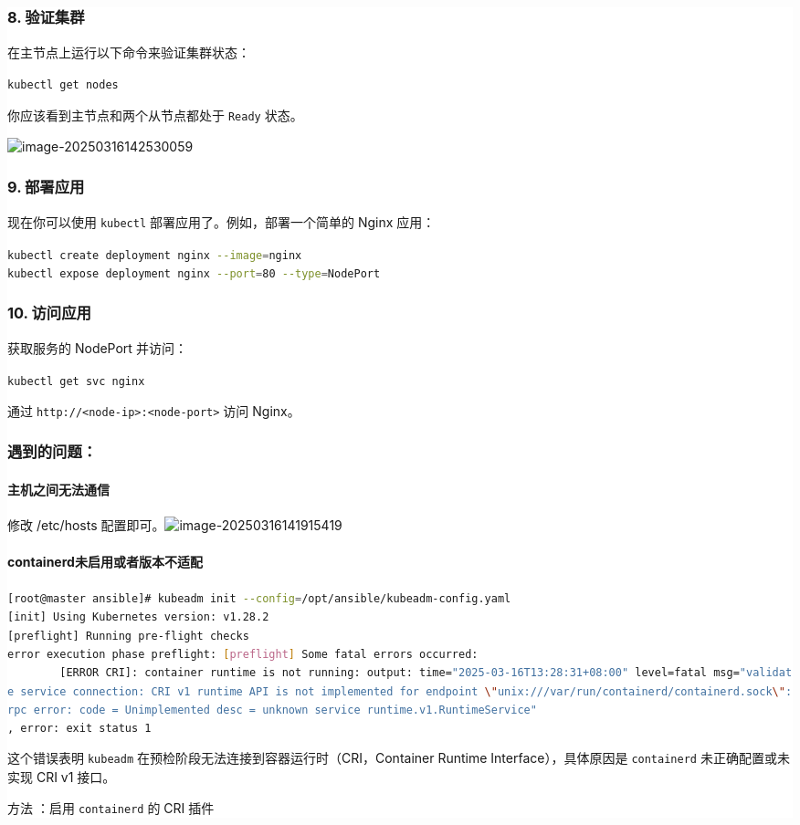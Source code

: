 ### 8. 验证集群
在主节点上运行以下命令来验证集群状态：

```bash
kubectl get nodes
```

你应该看到主节点和两个从节点都处于 `Ready` 状态。

![image-20250316142530059](ansible%E5%AE%89%E8%A3%85k8s%E9%9B%86%E7%BE%A4%20-%20%E5%89%AF%E6%9C%AC.assets/image-20250316142530059.png)

### 9. 部署应用
现在你可以使用 `kubectl` 部署应用了。例如，部署一个简单的 Nginx 应用：

```bash
kubectl create deployment nginx --image=nginx
kubectl expose deployment nginx --port=80 --type=NodePort
```

### 10. 访问应用
获取服务的 NodePort 并访问：

```bash
kubectl get svc nginx
```

通过 `http://<node-ip>:<node-port>` 访问 Nginx。





### 遇到的问题：

#### 主机之间无法通信

修改 /etc/hosts 配置即可。![image-20250316141915419](ansible%E5%AE%89%E8%A3%85k8s%E9%9B%86%E7%BE%A4%20-%20%E5%89%AF%E6%9C%AC.assets/image-20250316141915419.png)

#### containerd未启用或者版本不适配

```bash
[root@master ansible]# kubeadm init --config=/opt/ansible/kubeadm-config.yaml
[init] Using Kubernetes version: v1.28.2
[preflight] Running pre-flight checks
error execution phase preflight: [preflight] Some fatal errors occurred:
        [ERROR CRI]: container runtime is not running: output: time="2025-03-16T13:28:31+08:00" level=fatal msg="validate service connection: CRI v1 runtime API is not implemented for endpoint \"unix:///var/run/containerd/containerd.sock\": rpc error: code = Unimplemented desc = unknown service runtime.v1.RuntimeService"
, error: exit status 1
```

这个错误表明 `kubeadm` 在预检阶段无法连接到容器运行时（CRI，Container Runtime Interface），具体原因是 `containerd` 未正确配置或未实现 CRI v1 接口。

方法 ：启用 `containerd` 的 CRI 插件
